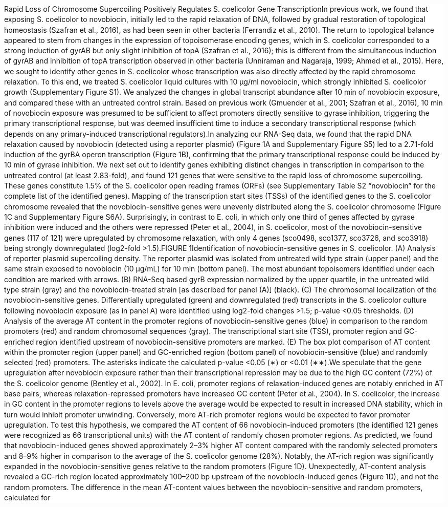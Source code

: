 Rapid Loss of Chromosome Supercoiling Positively Regulates S. coelicolor Gene TranscriptionIn previous work, we found that exposing S. coelicolor to novobiocin, initially led to the rapid relaxation of DNA, followed by gradual restoration of topological homeostasis (Szafran et al., 2016), as had been seen in other bacteria (Ferrandiz et al., 2010). The return to topological balance appeared to stem from changes in the expression of topoisomerase encoding genes, which in S. coelicolor corresponded to a strong induction of gyrAB but only slight inhibition of topA (Szafran et al., 2016); this is different from the simultaneous induction of gyrAB and inhibition of topA transcription observed in other bacteria (Unniraman and Nagaraja, 1999; Ahmed et al., 2015). Here, we sought to identify other genes in S. coelicolor whose transcription was also directly affected by the rapid chromosome relaxation. To this end, we treated S. coelicolor liquid cultures with 10 μg/ml novobiocin, which strongly inhibited S. coelicolor growth (Supplementary Figure S1). We analyzed the changes in global transcript abundance after 10 min of novobiocin exposure, and compared these with an untreated control strain. Based on previous work (Gmuender et al., 2001; Szafran et al., 2016), 10 min of novobiocin exposure was presumed to be sufficient to affect promoters directly sensitive to gyrase inhibition, triggering the primary transcriptional response, but was deemed insufficient time to induce a secondary transcriptional response (which depends on any primary-induced transcriptional regulators).In analyzing our RNA-Seq data, we found that the rapid DNA relaxation caused by novobiocin (detected using a reporter plasmid) (Figure 1A and Supplementary Figure S5) led to a 2.71-fold induction of the gyrBA operon transcription (Figure 1B), confirming that the primary transcriptional response could be induced by 10 min of gyrase inhibition. We next set out to identify genes exhibiting distinct changes in transcription in comparison to the untreated control (at least 2.83-fold), and found 121 genes that were sensitive to the rapid loss of chromosome supercoiling. These genes constitute 1.5% of the S. coelicolor open reading frames (ORFs) (see Supplementary Table S2 “novobiocin” for the complete list of the identified genes). Mapping of the transcription start sites (TSSs) of the identified genes to the S. coelicolor chromosome revealed that the novobiocin-sensitive genes were unevenly distributed along the S. coelicolor chromosome (Figure 1C and Supplementary Figure S6A). Surprisingly, in contrast to E. coli, in which only one third of genes affected by gyrase inhibition were induced and the others were repressed (Peter et al., 2004), in S. coelicolor, most of the novobiocin-sensitive genes (117 of 121) were upregulated by chromosome relaxation, with only 4 genes (sco0498, sco1377, sco3726, and sco3918) being strongly downregulated (log2-fold >1.5).FIGURE 1Identification of novobiocin-sensitive genes in S. coelicolor. (A) Analysis of reporter plasmid supercoiling density. The reporter plasmid was isolated from untreated wild type strain (upper panel) and the same strain exposed to novobiocin (10 μg/mL) for 10 min (bottom panel). The most abundant topoisomers identified under each condition are marked with arrows. (B) RNA-Seq based gyrB expression normalized by the upper quartile, in the untreated wild type strain (gray) and the novobiocin-treated strain [as described for panel (A)] (black). (C) The chromosomal localization of the novobiocin-sensitive genes. Differentially upregulated (green) and downregulated (red) transcripts in the S. coelicolor culture following novobiocin exposure (as in panel A) were identified using log2-fold changes >1.5; p-value <0.05 thresholds. (D) Analysis of the average AT content in the promoter regions of novobiocin-sensitive genes (blue) in comparison to the random promoters (red) and random chromosomal sequences (gray). The transcriptional start site (TSS), promoter region and GC-enriched region identified upstream of novobiocin-sensitive promoters are marked. (E) The box plot comparison of AT content within the promoter region (upper panel) and GC-enriched region (bottom panel) of novobiocin-sensitive (blue) and randomly selected (red) promoters. The asterisks indicate the calculated p-value <0.05 (∗) or <0.01 (∗∗).We speculate that the gene upregulation after novobiocin exposure rather than their transcriptional repression may be due to the high GC content (72%) of the S. coelicolor genome (Bentley et al., 2002). In E. coli, promoter regions of relaxation-induced genes are notably enriched in AT base pairs, whereas relaxation-repressed promoters have increased GC content (Peter et al., 2004). In S. coelicolor, the increase in GC content in the promoter regions to levels above the average would be expected to result in increased DNA stability, which in turn would inhibit promoter unwinding. Conversely, more AT-rich promoter regions would be expected to favor promoter upregulation. To test this hypothesis, we compared the AT content of 66 novobiocin-induced promoters (the identified 121 genes were recognized as 66 transcriptional units) with the AT content of randomly chosen promoter regions. As predicted, we found that novobiocin-induced genes showed approximately 2–3% higher AT content compared with the randomly selected promoters and 8–9% higher in comparison to the average of the S. coelicolor genome (28%). Notably, the AT-rich region was significantly expanded in the novobiocin-sensitive genes relative to the random promoters (Figure 1D). Unexpectedly, AT-content analysis revealed a GC-rich region located approximately 100–200 bp upstream of the novobiocin-induced genes (Figure 1D), and not the random promoters. The difference in the mean AT-content values between the novobiocin-sensitive and random promoters, calculated for